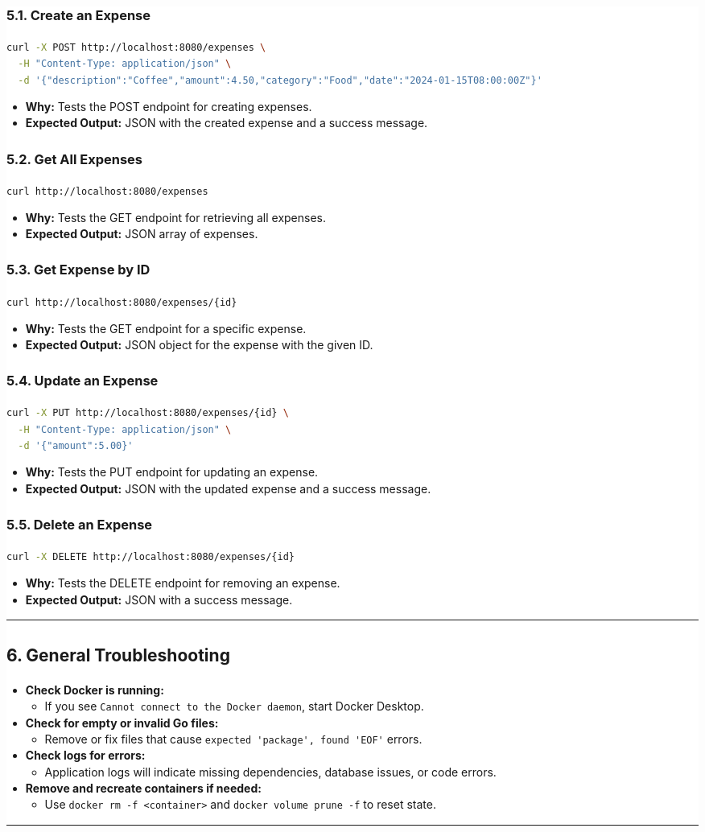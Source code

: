 ### 5.1. Create an Expense
```bash
curl -X POST http://localhost:8080/expenses \
  -H "Content-Type: application/json" \
  -d '{"description":"Coffee","amount":4.50,"category":"Food","date":"2024-01-15T08:00:00Z"}'
```
- **Why:** Tests the POST endpoint for creating expenses.
- **Expected Output:** JSON with the created expense and a success message.

### 5.2. Get All Expenses
```bash
curl http://localhost:8080/expenses
```
- **Why:** Tests the GET endpoint for retrieving all expenses.
- **Expected Output:** JSON array of expenses.

### 5.3. Get Expense by ID
```bash
curl http://localhost:8080/expenses/{id}
```
- **Why:** Tests the GET endpoint for a specific expense.
- **Expected Output:** JSON object for the expense with the given ID.

### 5.4. Update an Expense
```bash
curl -X PUT http://localhost:8080/expenses/{id} \
  -H "Content-Type: application/json" \
  -d '{"amount":5.00}'
```
- **Why:** Tests the PUT endpoint for updating an expense.
- **Expected Output:** JSON with the updated expense and a success message.

### 5.5. Delete an Expense
```bash
curl -X DELETE http://localhost:8080/expenses/{id}
```
- **Why:** Tests the DELETE endpoint for removing an expense.
- **Expected Output:** JSON with a success message.

---

## 6. General Troubleshooting

- **Check Docker is running:**
  - If you see `Cannot connect to the Docker daemon`, start Docker Desktop.
- **Check for empty or invalid Go files:**
  - Remove or fix files that cause `expected 'package', found 'EOF'` errors.
- **Check logs for errors:**
  - Application logs will indicate missing dependencies, database issues, or code errors.
- **Remove and recreate containers if needed:**
  - Use `docker rm -f <container>` and `docker volume prune -f` to reset state.

---